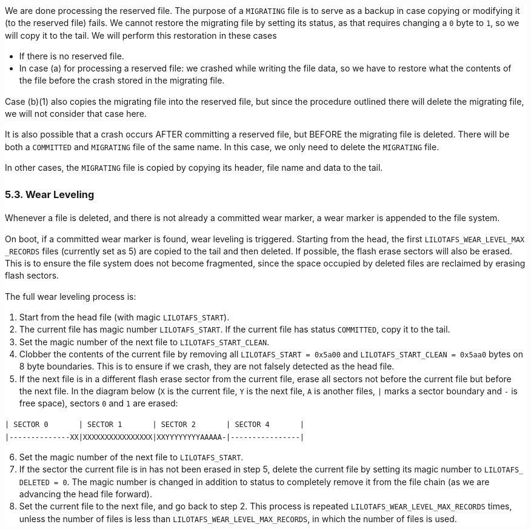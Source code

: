 We are done processing the reserved file. The purpose of a `MIGRATING` file is to serve as a backup in case copying or modifying it (to the reserved file) fails. We cannot restore the migrating file by setting its status, as that requires changing a `0` byte to `1`, so we will copy it to the tail. We will perform this restoration in these cases

 - If there is no reserved file.
 - In case (a) for processing a reserved file: we crashed while writing the file data, so we have to restore what the contents of the file before the crash stored in the migrating file.

Case (b)(1) also copies the migrating file into the reserved file, but since the procedure outlined there will delete the migrating file, we will not consider that case here.

It is also possible that a crash occurs AFTER committing a reserved file, but BEFORE the migrating file is deleted. There will be both a `COMMITTED` and `MIGRATING` file of the same name. In this case, we only need to delete the `MIGRATING` file.

In other cases, the `MIGRATING` file is copied by copying its header, file name and data to the tail.

### 5.3. Wear Leveling

Whenever a file is deleted, and there is not already a committed wear marker, a wear marker is appended to the file system.

On boot, if a committed wear marker is found, wear leveling is triggered. Starting from the head, the first `LILOTAFS_WEAR_LEVEL_MAX_RECORDS` files (currently set as 5) are copied to the tail and then deleted. If possible, the flash erase sectors will also be erased. This is to ensure the file system does not become fragmented, since the space occupied by deleted files are reclaimed by erasing flash sectors.

The full wear leveling process is:

 1. Start from the head file (with magic `LILOTAFS_START`).
 2. The current file has magic number `LILOTAFS_START`. If the current file has status `COMMITTED`, copy it to the tail.
 3. Set the magic number of the next file to `LILOTAFS_START_CLEAN`.
 4. Clobber the contents of the current file by removing all `LILOTAFS_START = 0x5a00` and `LILOTAFS_START_CLEAN = 0x5aa0` bytes on 8 byte boundaries. This is to ensure if we crash, they are not falsely detected as the head file.
 5. If the next file is in a different flash erase sector from the current file, erase all sectors not before the current file but before the next file. In the diagram below (`X` is the current file, `Y` is the next file, `A` is another files, `|` marks a sector boundary and `-` is free space), sectors `0` and `1` are erased:
```
| SECTOR 0       | SECTOR 1       | SECTOR 2       | SECTOR 4       |
|--------------XX|XXXXXXXXXXXXXXXX|XXYYYYYYYYAAAAA-|----------------|
```
 6. Set the magic number of the next file to `LILOTAFS_START`.
 7. If the sector the current file is in has not been erased in step 5, delete the current file by setting its magic number to `LILOTAFS_DELETED = 0`. The magic number is changed in addition to status to completely remove it from the file chain (as we are advancing the head file forward).
 8. Set the current file to the next file, and go back to step 2. This process is repeated `LILOTAFS_WEAR_LEVEL_MAX_RECORDS` times, unless the number of files is less than `LILOTAFS_WEAR_LEVEL_MAX_RECORDS`, in which the number of files is used.
